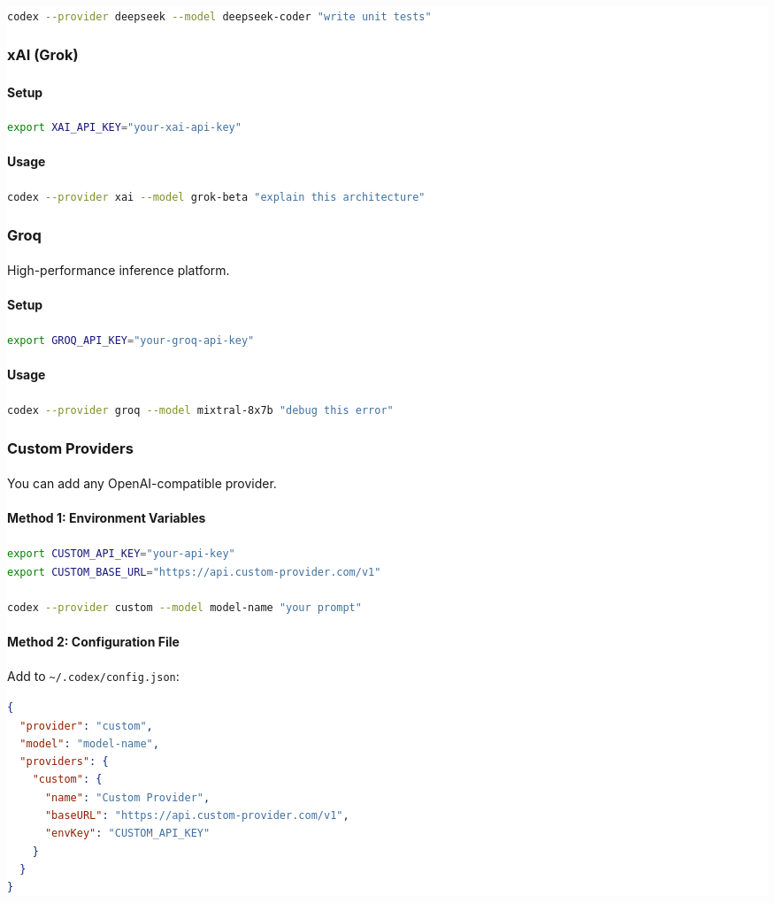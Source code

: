 ```bash
codex --provider deepseek --model deepseek-coder "write unit tests"
```

### xAI (Grok)

#### Setup

```bash
export XAI_API_KEY="your-xai-api-key"
```

#### Usage

```bash
codex --provider xai --model grok-beta "explain this architecture"
```

### Groq

High-performance inference platform.

#### Setup

```bash
export GROQ_API_KEY="your-groq-api-key"
```

#### Usage

```bash
codex --provider groq --model mixtral-8x7b "debug this error"
```

### Custom Providers

You can add any OpenAI-compatible provider.

#### Method 1: Environment Variables

```bash
export CUSTOM_API_KEY="your-api-key"
export CUSTOM_BASE_URL="https://api.custom-provider.com/v1"

codex --provider custom --model model-name "your prompt"
```

#### Method 2: Configuration File

Add to `~/.codex/config.json`:

```json
{
  "provider": "custom",
  "model": "model-name",
  "providers": {
    "custom": {
      "name": "Custom Provider",
      "baseURL": "https://api.custom-provider.com/v1",
      "envKey": "CUSTOM_API_KEY"
    }
  }
}
```
